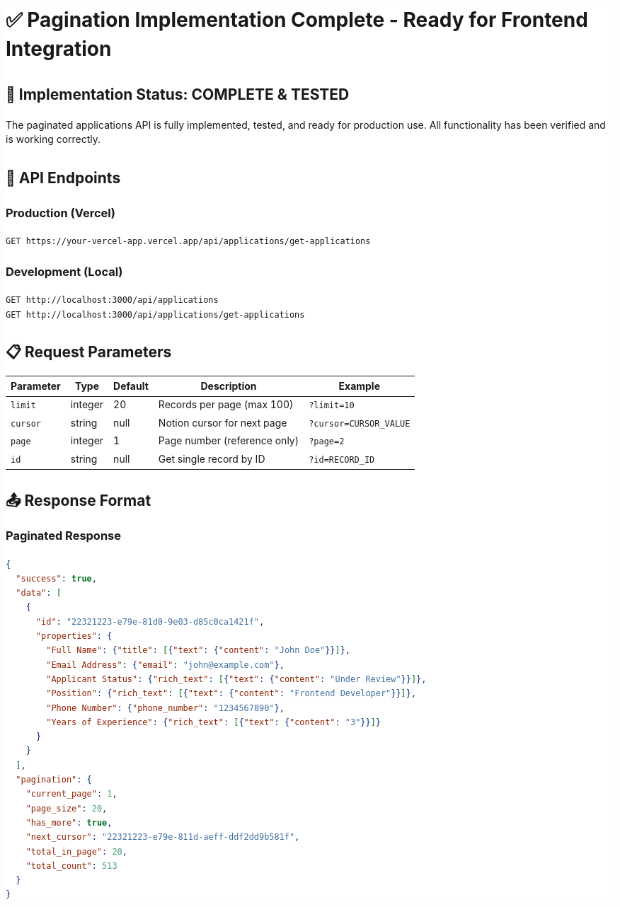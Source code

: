 # ✅ Pagination Implementation Complete - Ready for Frontend Integration

## 🎉 **Implementation Status: COMPLETE & TESTED**

The paginated applications API is fully implemented, tested, and ready for production use. All functionality has been verified and is working correctly.

## 🚀 **API Endpoints**

### **Production (Vercel)**
```
GET https://your-vercel-app.vercel.app/api/applications/get-applications
```

### **Development (Local)**
```
GET http://localhost:3000/api/applications
GET http://localhost:3000/api/applications/get-applications
```

## 📋 **Request Parameters**

| Parameter | Type | Default | Description | Example |
|-----------|------|---------|-------------|---------|
| `limit` | integer | 20 | Records per page (max 100) | `?limit=10` |
| `cursor` | string | null | Notion cursor for next page | `?cursor=CURSOR_VALUE` |
| `page` | integer | 1 | Page number (reference only) | `?page=2` |
| `id` | string | null | Get single record by ID | `?id=RECORD_ID` |

## 📤 **Response Format**

### **Paginated Response**
```json
{
  "success": true,
  "data": [
    {
      "id": "22321223-e79e-81d0-9e03-d85c0ca1421f",
      "properties": {
        "Full Name": {"title": [{"text": {"content": "John Doe"}}]},
        "Email Address": {"email": "john@example.com"},
        "Applicant Status": {"rich_text": [{"text": {"content": "Under Review"}}]},
        "Position": {"rich_text": [{"text": {"content": "Frontend Developer"}}]},
        "Phone Number": {"phone_number": "1234567890"},
        "Years of Experience": {"rich_text": [{"text": {"content": "3"}}]}
      }
    }
  ],
  "pagination": {
    "current_page": 1,
    "page_size": 20,
    "has_more": true,
    "next_cursor": "22321223-e79e-811d-aeff-ddf2dd9b581f",
    "total_in_page": 20,
    "total_count": 513
  }
}
```